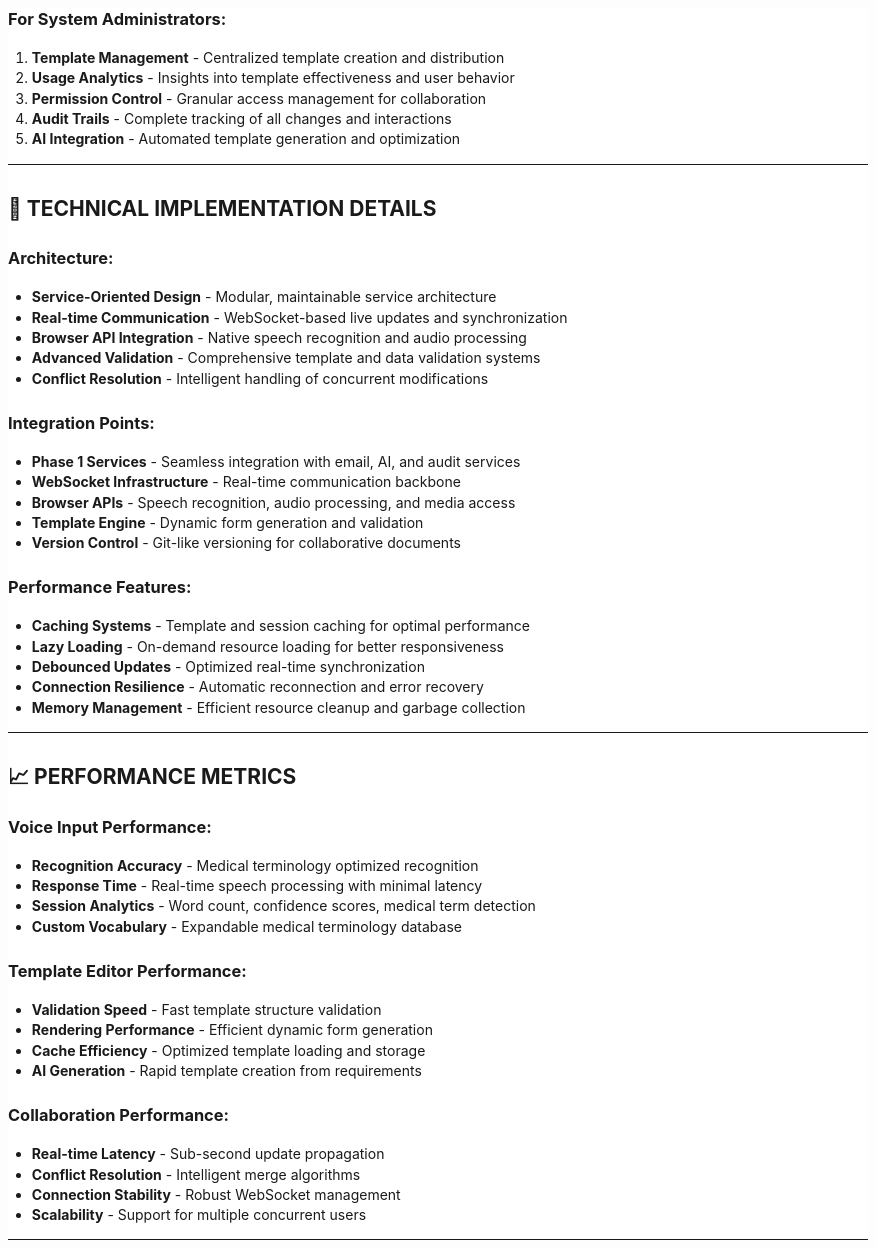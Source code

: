 ### **For System Administrators:**
1. **Template Management** - Centralized template creation and distribution
2. **Usage Analytics** - Insights into template effectiveness and user behavior
3. **Permission Control** - Granular access management for collaboration
4. **Audit Trails** - Complete tracking of all changes and interactions
5. **AI Integration** - Automated template generation and optimization

---

## 🎯 **TECHNICAL IMPLEMENTATION DETAILS**

### **Architecture:**
- **Service-Oriented Design** - Modular, maintainable service architecture
- **Real-time Communication** - WebSocket-based live updates and synchronization
- **Browser API Integration** - Native speech recognition and audio processing
- **Advanced Validation** - Comprehensive template and data validation systems
- **Conflict Resolution** - Intelligent handling of concurrent modifications

### **Integration Points:**
- **Phase 1 Services** - Seamless integration with email, AI, and audit services
- **WebSocket Infrastructure** - Real-time communication backbone
- **Browser APIs** - Speech recognition, audio processing, and media access
- **Template Engine** - Dynamic form generation and validation
- **Version Control** - Git-like versioning for collaborative documents

### **Performance Features:**
- **Caching Systems** - Template and session caching for optimal performance
- **Lazy Loading** - On-demand resource loading for better responsiveness
- **Debounced Updates** - Optimized real-time synchronization
- **Connection Resilience** - Automatic reconnection and error recovery
- **Memory Management** - Efficient resource cleanup and garbage collection

---

## 📈 **PERFORMANCE METRICS**

### **Voice Input Performance:**
- **Recognition Accuracy** - Medical terminology optimized recognition
- **Response Time** - Real-time speech processing with minimal latency
- **Session Analytics** - Word count, confidence scores, medical term detection
- **Custom Vocabulary** - Expandable medical terminology database

### **Template Editor Performance:**
- **Validation Speed** - Fast template structure validation
- **Rendering Performance** - Efficient dynamic form generation
- **Cache Efficiency** - Optimized template loading and storage
- **AI Generation** - Rapid template creation from requirements

### **Collaboration Performance:**
- **Real-time Latency** - Sub-second update propagation
- **Conflict Resolution** - Intelligent merge algorithms
- **Connection Stability** - Robust WebSocket management
- **Scalability** - Support for multiple concurrent users

---